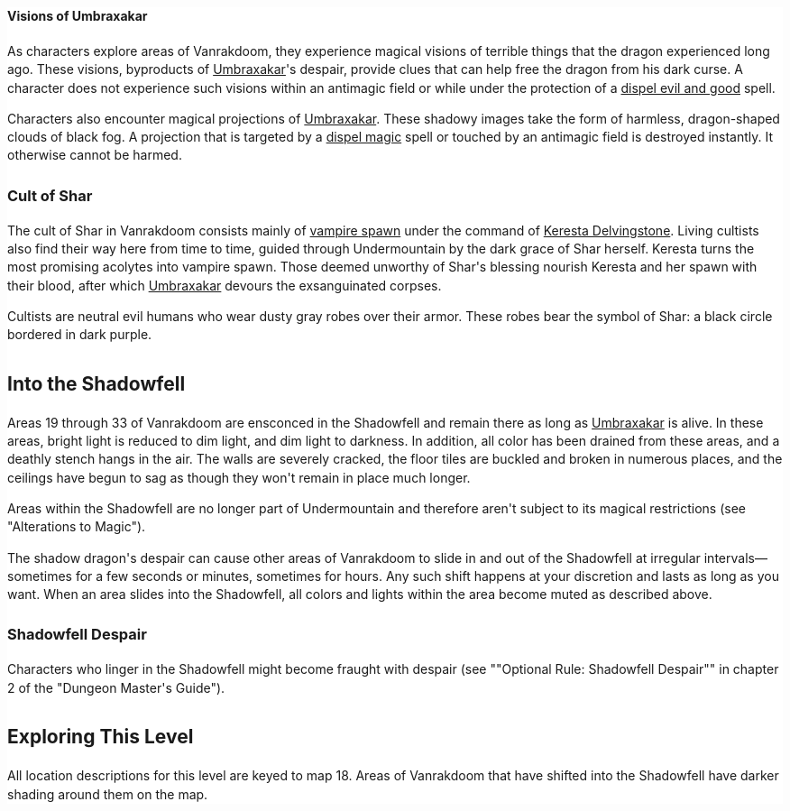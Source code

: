 #### Visions of Umbraxakar

As characters explore areas of Vanrakdoom, they experience magical visions of terrible things that the dragon experienced long ago. These visions, byproducts of [Umbraxakar](/3-Mechanics/CLI/bestiary/npc/umbraxakar-wdmm.md)'s despair, provide clues that can help free the dragon from his dark curse. A character does not experience such visions within an antimagic field or while under the protection of a [dispel evil and good](/3-Mechanics/CLI/spells/dispel-evil-and-good.md) spell.

Characters also encounter magical projections of [Umbraxakar](/3-Mechanics/CLI/bestiary/npc/umbraxakar-wdmm.md). These shadowy images take the form of harmless, dragon-shaped clouds of black fog. A projection that is targeted by a [dispel magic](/3-Mechanics/CLI/spells/dispel-magic.md) spell or touched by an antimagic field is destroyed instantly. It otherwise cannot be harmed.

### Cult of Shar

The cult of Shar in Vanrakdoom consists mainly of [vampire spawn](/3-Mechanics/CLI/bestiary/undead/vampire-spawn.md) under the command of [Keresta Delvingstone](/3-Mechanics/CLI/bestiary/npc/keresta-delvingstone-wdmm.md). Living cultists also find their way here from time to time, guided through Undermountain by the dark grace of Shar herself. Keresta turns the most promising acolytes into vampire spawn. Those deemed unworthy of Shar's blessing nourish Keresta and her spawn with their blood, after which [Umbraxakar](/3-Mechanics/CLI/bestiary/npc/umbraxakar-wdmm.md) devours the exsanguinated corpses.

Cultists are neutral evil humans who wear dusty gray robes over their armor. These robes bear the symbol of Shar: a black circle bordered in dark purple.

## Into the Shadowfell

Areas 19 through 33 of Vanrakdoom are ensconced in the Shadowfell and remain there as long as [Umbraxakar](/3-Mechanics/CLI/bestiary/npc/umbraxakar-wdmm.md) is alive. In these areas, bright light is reduced to dim light, and dim light to darkness. In addition, all color has been drained from these areas, and a deathly stench hangs in the air. The walls are severely cracked, the floor tiles are buckled and broken in numerous places, and the ceilings have begun to sag as though they won't remain in place much longer.

Areas within the Shadowfell are no longer part of Undermountain and therefore aren't subject to its magical restrictions (see "Alterations to Magic").

The shadow dragon's despair can cause other areas of Vanrakdoom to slide in and out of the Shadowfell at irregular intervals—sometimes for a few seconds or minutes, sometimes for hours. Any such shift happens at your discretion and lasts as long as you want. When an area slides into the Shadowfell, all colors and lights within the area become muted as described above.

### Shadowfell Despair

Characters who linger in the Shadowfell might become fraught with despair (see ""Optional Rule: Shadowfell Despair"" in chapter 2 of the "Dungeon Master's Guide").

## Exploring This Level

All location descriptions for this level are keyed to map 18. Areas of Vanrakdoom that have shifted into the Shadowfell have darker shading around them on the map.
